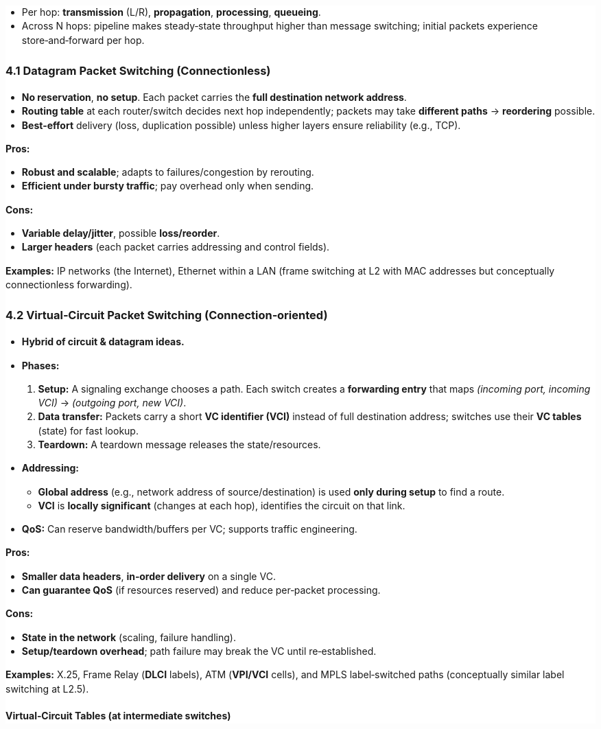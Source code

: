 * Per hop: **transmission** (L/R), **propagation**, **processing**, **queueing**.
* Across N hops: pipeline makes steady‑state throughput higher than message switching; initial packets experience store‑and‑forward per hop.

### 4.1 Datagram Packet Switching (Connectionless)

* **No reservation**, **no setup**. Each packet carries the **full destination network address**.
* **Routing table** at each router/switch decides next hop independently; packets may take **different paths** → **reordering** possible.
* **Best‑effort** delivery (loss, duplication possible) unless higher layers ensure reliability (e.g., TCP).

**Pros:**

* **Robust and scalable**; adapts to failures/congestion by rerouting.
* **Efficient under bursty traffic**; pay overhead only when sending.

**Cons:**

* **Variable delay/jitter**, possible **loss/reorder**.
* **Larger headers** (each packet carries addressing and control fields).

**Examples:** IP networks (the Internet), Ethernet within a LAN (frame switching at L2 with MAC addresses but conceptually connectionless forwarding).

### 4.2 Virtual‑Circuit Packet Switching (Connection‑oriented)

* **Hybrid of circuit & datagram ideas.**
* **Phases:**

  1. **Setup:** A signaling exchange chooses a path. Each switch creates a **forwarding entry** that maps *(incoming port, incoming VCI)* → *(outgoing port, new VCI)*.
  2. **Data transfer:** Packets carry a short **VC identifier (VCI)** instead of full destination address; switches use their **VC tables** (state) for fast lookup.
  3. **Teardown:** A teardown message releases the state/resources.
* **Addressing:**

  * **Global address** (e.g., network address of source/destination) is used **only during setup** to find a route.
  * **VCI** is **locally significant** (changes at each hop), identifies the circuit on that link.
* **QoS:** Can reserve bandwidth/buffers per VC; supports traffic engineering.

**Pros:**

* **Smaller data headers**, **in‑order delivery** on a single VC.
* **Can guarantee QoS** (if resources reserved) and reduce per‑packet processing.

**Cons:**

* **State in the network** (scaling, failure handling).
* **Setup/teardown overhead**; path failure may break the VC until re‑established.

**Examples:** X.25, Frame Relay (**DLCI** labels), ATM (**VPI/VCI** cells), and MPLS label‑switched paths (conceptually similar label switching at L2.5).

#### Virtual‑Circuit Tables (at intermediate switches)
